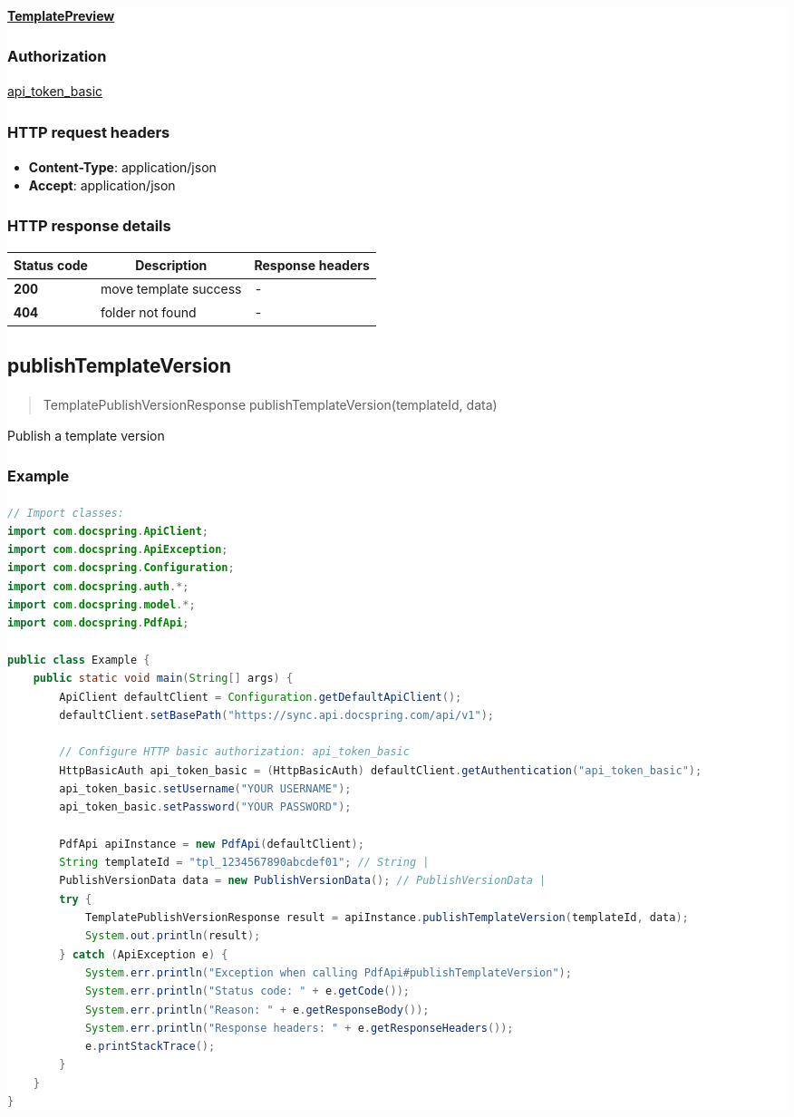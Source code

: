 [**TemplatePreview**](TemplatePreview.md)

### Authorization

[api_token_basic](../README.md#api_token_basic)

### HTTP request headers

- **Content-Type**: application/json
- **Accept**: application/json

### HTTP response details
| Status code | Description | Response headers |
|-------------|-------------|------------------|
| **200** | move template success |  -  |
| **404** | folder not found |  -  |


## publishTemplateVersion

> TemplatePublishVersionResponse publishTemplateVersion(templateId, data)

Publish a template version

### Example

```java
// Import classes:
import com.docspring.ApiClient;
import com.docspring.ApiException;
import com.docspring.Configuration;
import com.docspring.auth.*;
import com.docspring.model.*;
import com.docspring.PdfApi;

public class Example {
    public static void main(String[] args) {
        ApiClient defaultClient = Configuration.getDefaultApiClient();
        defaultClient.setBasePath("https://sync.api.docspring.com/api/v1");
        
        // Configure HTTP basic authorization: api_token_basic
        HttpBasicAuth api_token_basic = (HttpBasicAuth) defaultClient.getAuthentication("api_token_basic");
        api_token_basic.setUsername("YOUR USERNAME");
        api_token_basic.setPassword("YOUR PASSWORD");

        PdfApi apiInstance = new PdfApi(defaultClient);
        String templateId = "tpl_1234567890abcdef01"; // String | 
        PublishVersionData data = new PublishVersionData(); // PublishVersionData | 
        try {
            TemplatePublishVersionResponse result = apiInstance.publishTemplateVersion(templateId, data);
            System.out.println(result);
        } catch (ApiException e) {
            System.err.println("Exception when calling PdfApi#publishTemplateVersion");
            System.err.println("Status code: " + e.getCode());
            System.err.println("Reason: " + e.getResponseBody());
            System.err.println("Response headers: " + e.getResponseHeaders());
            e.printStackTrace();
        }
    }
}
```
